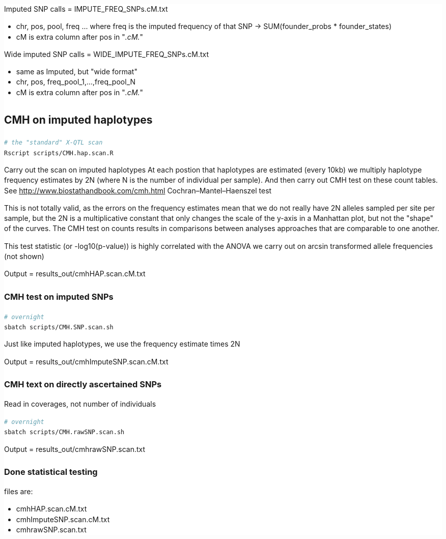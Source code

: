 Imputed SNP calls = IMPUTE_FREQ_SNPs.cM.txt
- chr, pos, pool, freq ... where freq is the imputed frequency of that SNP -> SUM(founder_probs * founder_states)
- cM is extra column after pos in "*.cM.*"

Wide imputed SNP calls = WIDE_IMPUTE_FREQ_SNPs.cM.txt
- same as Imputed, but "wide format"
- chr, pos, freq_pool_1,...,freq_pool_N
- cM is extra column after pos in "*.cM.*"

## CMH on imputed haplotypes
```bash
# the "standard" X-QTL scan
Rscript scripts/CMH.hap.scan.R
```
Carry out the scan on imputed haplotypes
At each postion that haplotypes are estimated (every 10kb)
we multiply haplotype frequency estimates by 2N (where N
is the number of individual per sample).  And then carry out CMH test 
on these count tables.  See  http://www.biostathandbook.com/cmh.html
Cochran–Mantel–Haenszel test

This is not totally valid, as the errors on the frequency estimates mean 
that we do not really have 2N alleles sampled per site per sample, but the 2N
is a multiplicative constant that only changes the scale of the y-axis in a Manhattan plot,
but not the "shape" of the curves.  The CMH test on counts results in comparisons
between analyses approaches that are comparable to one another.

This test statistic (or -log10(p-value)) is highly correlated with the ANOVA we 
carry out on arcsin transformed allele frequencies (not shown)

Output = results_out/cmhHAP.scan.cM.txt

### CMH test on imputed SNPs
```bash
# overnight
sbatch scripts/CMH.SNP.scan.sh
```
Just like imputed haplotypes, we use the frequency estimate times 2N

Output = results_out/cmhImputeSNP.scan.cM.txt

###  CMH text on directly ascertained SNPs
Read in coverages, not number of individuals
```bash
# overnight
sbatch scripts/CMH.rawSNP.scan.sh
```
Output = results_out/cmhrawSNP.scan.txt

### Done statistical testing
files are:
- cmhHAP.scan.cM.txt
- cmhImputeSNP.scan.cM.txt
- cmhrawSNP.scan.txt
